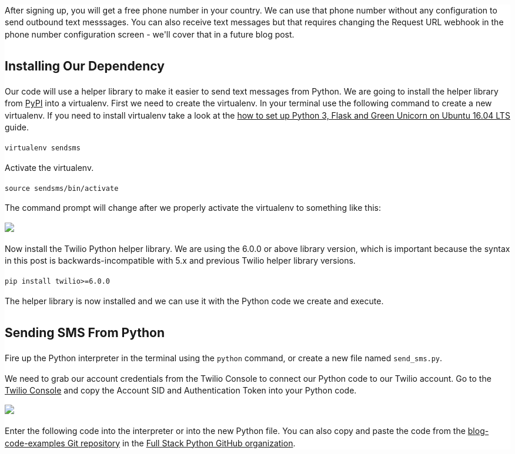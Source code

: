 After signing up, you will get a free phone number in your country. We can
use that phone number without any configuration to send outbound text 
messsages. You can also receive text messages but that requires changing
the Request URL webhook in the phone number configuration screen - we'll
cover that in a future blog post.


## Installing Our Dependency
Our code will use a helper library to make it easier to send text messages
from Python. We are going to install the helper library from 
[PyPI](https://pypi.python.org/pypi) into a virtualenv. First we need to
create the virtualenv. In your terminal use the following command to create
a new virtualenv. If you need to install virtualenv take a look at the
[how to set up Python 3, Flask and Green Unicorn on Ubuntu 16.04 LTS](/blog/python-3-flask-green-unicorn-ubuntu-1604-xenial-xerus.html)
guide.

    virtualenv sendsms


Activate the virtualenv.

    source sendsms/bin/activate


The command prompt will change after we properly activate the virtualenv
to something like this:

<img src="/img/160511-send-sms-python/activate-virtualenv.png" width="100%" class="technical-diagram img-rounded">


Now install the Twilio Python helper library. We are using the 6.0.0
or above library version, which is important because the syntax in
this post is backwards-incompatible with 5.x and previous Twilio helper
library versions.

    pip install twilio>=6.0.0


The helper library is now installed and we can use it with the Python code 
we create and execute.


## Sending SMS From Python
Fire up the Python interpreter in the terminal using the `python` command,
or create a new file named `send_sms.py`. 

We need to grab our account credentials from the Twilio Console to connect 
our Python code to our Twilio account. Go to the 
[Twilio Console](https://www.twilio.com/console) and copy the Account SID
and Authentication Token into your Python code.

<img src="/img/160511-send-sms-python/console-tokens.png" width="100%" class="technical-diagram img-rounded">

Enter the following code into the interpreter or into the new Python file.
You can also copy and paste the code from the 
[blog-code-examples Git repository](https://github.com/fullstackpython/blog-code-examples/blob/master/send-sms-text-messages-python/send_sms.py)
in the 
[Full Stack Python GitHub organization](https://github.com/fullstackpython).
